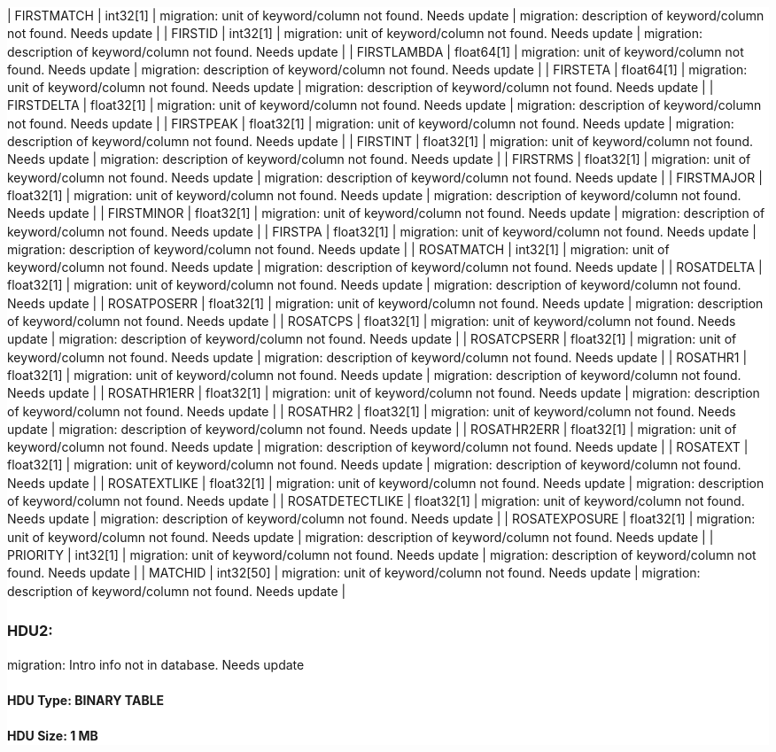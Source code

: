  | FIRSTMATCH | int32[1] | migration: unit of keyword/column not found. Needs update | migration: description of keyword/column not found. Needs update |
 | FIRSTID | int32[1] | migration: unit of keyword/column not found. Needs update | migration: description of keyword/column not found. Needs update |
 | FIRSTLAMBDA | float64[1] | migration: unit of keyword/column not found. Needs update | migration: description of keyword/column not found. Needs update |
 | FIRSTETA | float64[1] | migration: unit of keyword/column not found. Needs update | migration: description of keyword/column not found. Needs update |
 | FIRSTDELTA | float32[1] | migration: unit of keyword/column not found. Needs update | migration: description of keyword/column not found. Needs update |
 | FIRSTPEAK | float32[1] | migration: unit of keyword/column not found. Needs update | migration: description of keyword/column not found. Needs update |
 | FIRSTINT | float32[1] | migration: unit of keyword/column not found. Needs update | migration: description of keyword/column not found. Needs update |
 | FIRSTRMS | float32[1] | migration: unit of keyword/column not found. Needs update | migration: description of keyword/column not found. Needs update |
 | FIRSTMAJOR | float32[1] | migration: unit of keyword/column not found. Needs update | migration: description of keyword/column not found. Needs update |
 | FIRSTMINOR | float32[1] | migration: unit of keyword/column not found. Needs update | migration: description of keyword/column not found. Needs update |
 | FIRSTPA | float32[1] | migration: unit of keyword/column not found. Needs update | migration: description of keyword/column not found. Needs update |
 | ROSATMATCH | int32[1] | migration: unit of keyword/column not found. Needs update | migration: description of keyword/column not found. Needs update |
 | ROSATDELTA | float32[1] | migration: unit of keyword/column not found. Needs update | migration: description of keyword/column not found. Needs update |
 | ROSATPOSERR | float32[1] | migration: unit of keyword/column not found. Needs update | migration: description of keyword/column not found. Needs update |
 | ROSATCPS | float32[1] | migration: unit of keyword/column not found. Needs update | migration: description of keyword/column not found. Needs update |
 | ROSATCPSERR | float32[1] | migration: unit of keyword/column not found. Needs update | migration: description of keyword/column not found. Needs update |
 | ROSATHR1 | float32[1] | migration: unit of keyword/column not found. Needs update | migration: description of keyword/column not found. Needs update |
 | ROSATHR1ERR | float32[1] | migration: unit of keyword/column not found. Needs update | migration: description of keyword/column not found. Needs update |
 | ROSATHR2 | float32[1] | migration: unit of keyword/column not found. Needs update | migration: description of keyword/column not found. Needs update |
 | ROSATHR2ERR | float32[1] | migration: unit of keyword/column not found. Needs update | migration: description of keyword/column not found. Needs update |
 | ROSATEXT | float32[1] | migration: unit of keyword/column not found. Needs update | migration: description of keyword/column not found. Needs update |
 | ROSATEXTLIKE | float32[1] | migration: unit of keyword/column not found. Needs update | migration: description of keyword/column not found. Needs update |
 | ROSATDETECTLIKE | float32[1] | migration: unit of keyword/column not found. Needs update | migration: description of keyword/column not found. Needs update |
 | ROSATEXPOSURE | float32[1] | migration: unit of keyword/column not found. Needs update | migration: description of keyword/column not found. Needs update |
 | PRIORITY | int32[1] | migration: unit of keyword/column not found. Needs update | migration: description of keyword/column not found. Needs update |
 | MATCHID | int32[50] | migration: unit of keyword/column not found. Needs update | migration: description of keyword/column not found. Needs update |



### HDU2: 
migration: Intro info not in database. Needs update

#### HDU Type: BINARY TABLE
#### HDU Size:  1 MB
